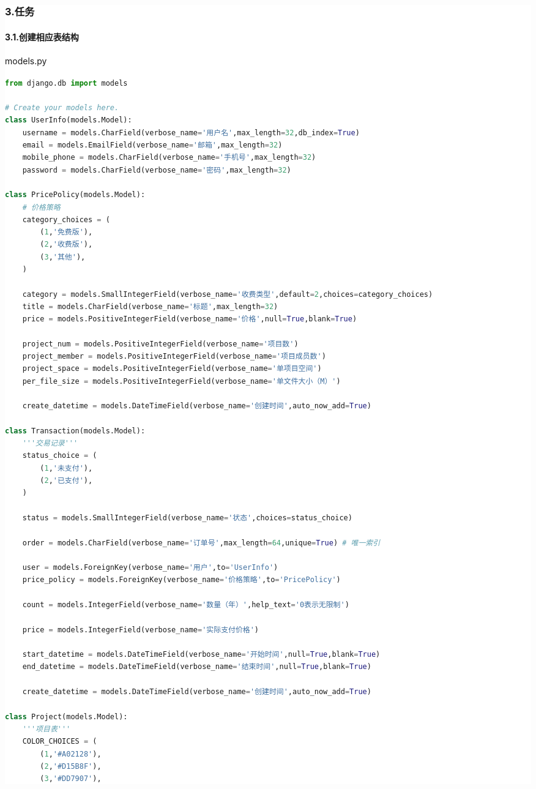 ### 3.任务

#### 3.1.创建相应表结构

models.py

```python
from django.db import models

# Create your models here.
class UserInfo(models.Model):
    username = models.CharField(verbose_name='用户名',max_length=32,db_index=True)
    email = models.EmailField(verbose_name='邮箱',max_length=32)
    mobile_phone = models.CharField(verbose_name='手机号',max_length=32)
    password = models.CharField(verbose_name='密码',max_length=32)

class PricePolicy(models.Model):
    # 价格策略
    category_choices = (
        (1,'免费版'),
        (2,'收费版'),
        (3,'其他'),
    )

    category = models.SmallIntegerField(verbose_name='收费类型',default=2,choices=category_choices)
    title = models.CharField(verbose_name='标题',max_length=32)
    price = models.PositiveIntegerField(verbose_name='价格',null=True,blank=True)

    project_num = models.PositiveIntegerField(verbose_name='项目数')
    project_member = models.PositiveIntegerField(verbose_name='项目成员数')
    project_space = models.PositiveIntegerField(verbose_name='单项目空间')
    per_file_size = models.PositiveIntegerField(verbose_name='单文件大小（M）')

    create_datetime = models.DateTimeField(verbose_name='创建时间',auto_now_add=True)

class Transaction(models.Model):
    '''交易记录'''
    status_choice = (
        (1,'未支付'),
        (2,'已支付'),
    )

    status = models.SmallIntegerField(verbose_name='状态',choices=status_choice)

    order = models.CharField(verbose_name='订单号',max_length=64,unique=True) # 唯一索引

    user = models.ForeignKey(verbose_name='用户',to='UserInfo')
    price_policy = models.ForeignKey(verbose_name='价格策略',to='PricePolicy')

    count = models.IntegerField(verbose_name='数量（年）',help_text='0表示无限制')

    price = models.IntegerField(verbose_name='实际支付价格')

    start_datetime = models.DateTimeField(verbose_name='开始时间',null=True,blank=True)
    end_datetime = models.DateTimeField(verbose_name='结束时间',null=True,blank=True)

    create_datetime = models.DateTimeField(verbose_name='创建时间',auto_now_add=True)

class Project(models.Model):
    '''项目表'''
    COLOR_CHOICES = (
        (1,'#A02128'),
        (2,'#D15B8F'),
        (3,'#DD7907'),
```